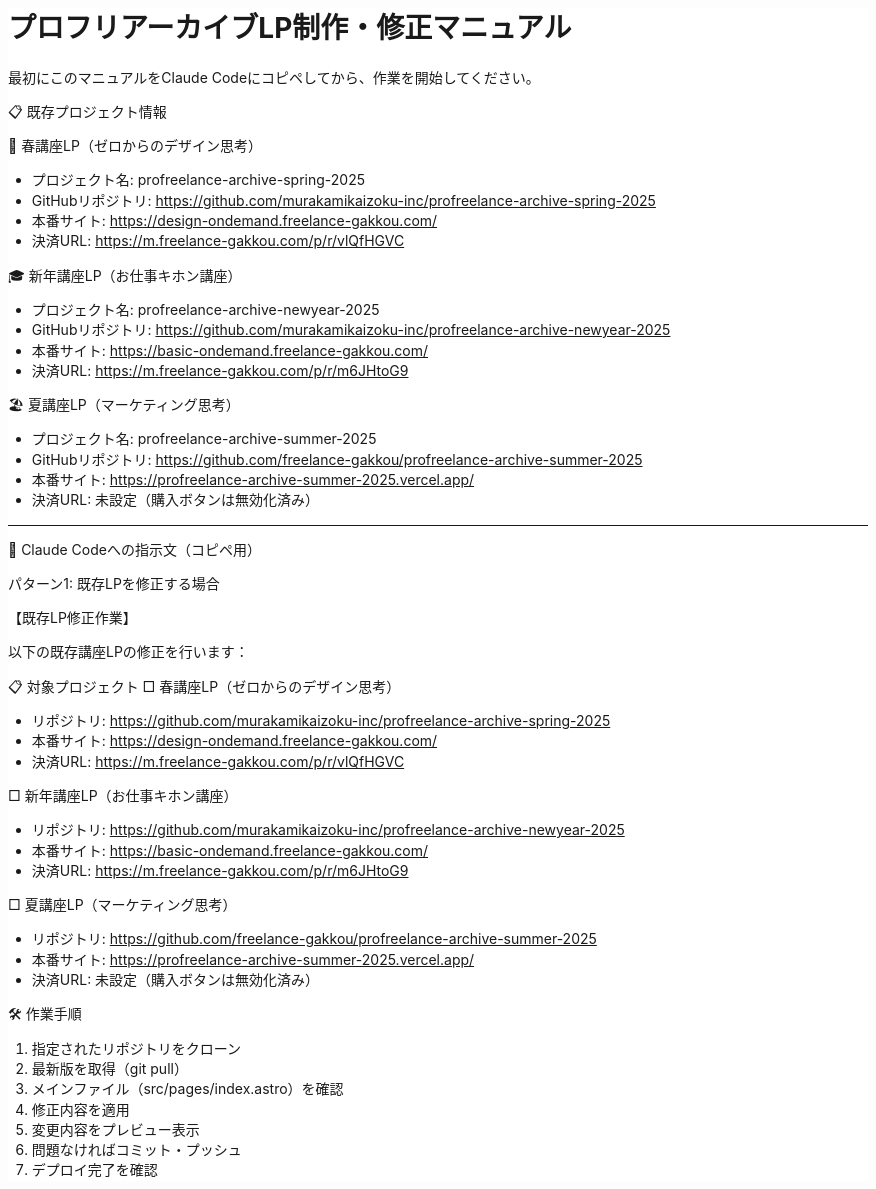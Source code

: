 # プロフリアーカイブLP制作・修正マニュアル

最初にこのマニュアルをClaude Codeにコピペしてから、作業を開始してください。

📋 既存プロジェクト情報

🌸 春講座LP（ゼロからのデザイン思考）

- プロジェクト名: profreelance-archive-spring-2025
- GitHubリポジトリ: https://github.com/murakamikaizoku-inc/profreelance-archive-spring-2025
- 本番サイト: https://design-ondemand.freelance-gakkou.com/
- 決済URL: https://m.freelance-gakkou.com/p/r/vlQfHGVC

🎓 新年講座LP（お仕事キホン講座）

- プロジェクト名: profreelance-archive-newyear-2025
- GitHubリポジトリ: https://github.com/murakamikaizoku-inc/profreelance-archive-newyear-2025
- 本番サイト: https://basic-ondemand.freelance-gakkou.com/
- 決済URL: https://m.freelance-gakkou.com/p/r/m6JHtoG9

🏖 夏講座LP（マーケティング思考）

- プロジェクト名: profreelance-archive-summer-2025
- GitHubリポジトリ: https://github.com/freelance-gakkou/profreelance-archive-summer-2025
- 本番サイト: https://profreelance-archive-summer-2025.vercel.app/
- 決済URL: 未設定（購入ボタンは無効化済み）

---

🚀 Claude Codeへの指示文（コピペ用）

パターン1: 既存LPを修正する場合

【既存LP修正作業】

以下の既存講座LPの修正を行います：

📋 対象プロジェクト
□ 春講座LP（ゼロからのデザイン思考）
- リポジトリ: https://github.com/murakamikaizoku-inc/profreelance-archive-spring-2025
- 本番サイト: https://design-ondemand.freelance-gakkou.com/
- 決済URL: https://m.freelance-gakkou.com/p/r/vlQfHGVC

□ 新年講座LP（お仕事キホン講座）
- リポジトリ: https://github.com/murakamikaizoku-inc/profreelance-archive-newyear-2025
- 本番サイト: https://basic-ondemand.freelance-gakkou.com/
- 決済URL: https://m.freelance-gakkou.com/p/r/m6JHtoG9

□ 夏講座LP（マーケティング思考）
- リポジトリ: https://github.com/freelance-gakkou/profreelance-archive-summer-2025
- 本番サイト: https://profreelance-archive-summer-2025.vercel.app/
- 決済URL: 未設定（購入ボタンは無効化済み）

🛠 作業手順

1. 指定されたリポジトリをクローン
2. 最新版を取得（git pull）
3. メインファイル（src/pages/index.astro）を確認
4. 修正内容を適用
5. 変更内容をプレビュー表示
6. 問題なければコミット・プッシュ
7. デプロイ完了を確認
